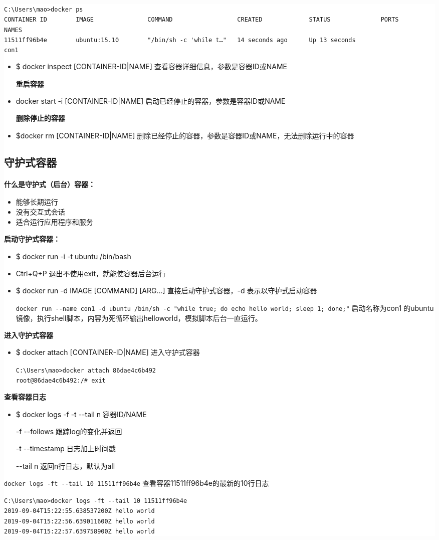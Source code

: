   ```
  C:\Users\mao>docker ps
  CONTAINER ID        IMAGE               COMMAND                  CREATED             STATUS              PORTS               NAMES
  11511ff96b4e        ubuntu:15.10        "/bin/sh -c 'while t…"   14 seconds ago      Up 13 seconds                           con1

  ```


- $ docker inspect [CONTAINER-ID|NAME] 查看容器详细信息，参数是容器ID或NAME

  **重启容器**

- docker start -i [CONTAINER-ID|NAME]  启动已经停止的容器，参数是容器ID或NAME

  **删除停止的容器**

- $docker rm [CONTAINER-ID|NAME]  删除已经停止的容器，参数是容器ID或NAME，无法删除运行中的容器

## 守护式容器

**什么是守护式（后台）容器：**

- 能够长期运行
- 没有交互式会话
- 适合运行应用程序和服务

**启动守护式容器：**

- $ docker run -i -t ubuntu /bin/bash
- Ctrl+Q+P  退出不使用exit，就能使容器后台运行


- $ docker run -d IMAGE [COMMAND] [ARG...]  直接启动守护式容器，-d 表示以守护式启动容器

  `docker run --name con1 -d ubuntu /bin/sh -c "while true; do echo hello world; sleep 1; done;"` 启动名称为con1 的ubuntu 镜像，执行shell脚本，内容为死循环输出helloworld，模拟脚本后台一直运行。

**进入守护式容器**

- $ docker attach  [CONTAINER-ID|NAME]  进入守护式容器

  ```
  C:\Users\mao>docker attach 86dae4c6b492
  root@86dae4c6b492:/# exit

  ```

**查看容器日志**

- $ docker logs -f -t --tail n 容器ID/NAME

  -f --follows 跟踪log的变化并返回

  -t --timestamp 日志加上时间戳

  --tail n  返回n行日志，默认为all

`docker logs -ft --tail 10 11511ff96b4e`  查看容器11511ff96b4e的最新的10行日志

```
C:\Users\mao>docker logs -ft --tail 10 11511ff96b4e
2019-09-04T15:22:55.638537200Z hello world
2019-09-04T15:22:56.639011600Z hello world
2019-09-04T15:22:57.639758900Z hello world

```
